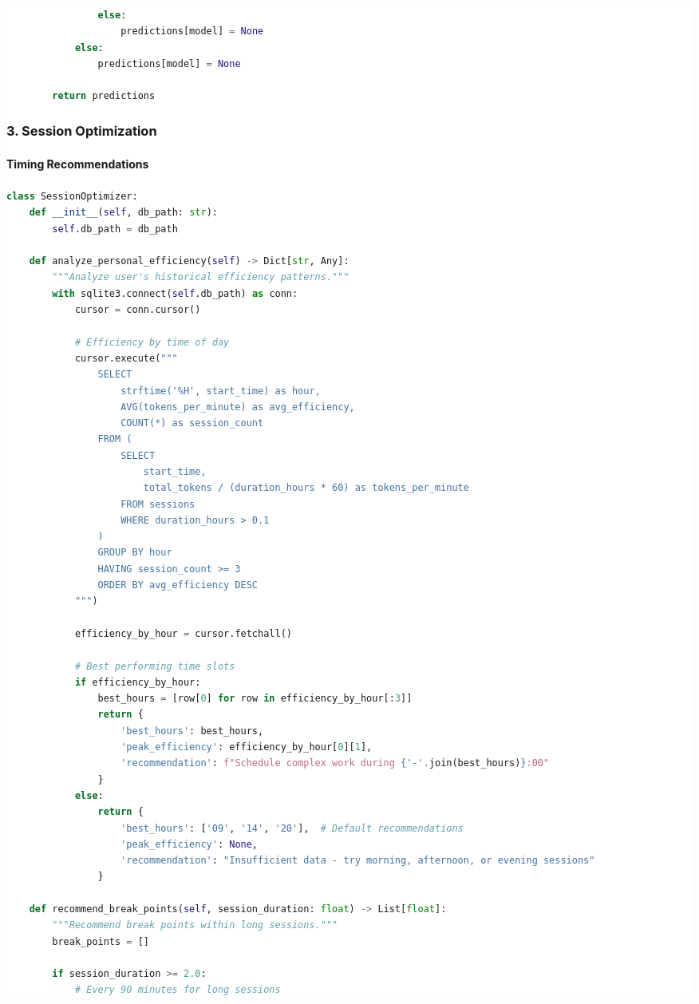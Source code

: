 ```python
                else:
                    predictions[model] = None
            else:
                predictions[model] = None
        
        return predictions
```

### 3. Session Optimization

#### Timing Recommendations
```python
class SessionOptimizer:
    def __init__(self, db_path: str):
        self.db_path = db_path
    
    def analyze_personal_efficiency(self) -> Dict[str, Any]:
        """Analyze user's historical efficiency patterns."""
        with sqlite3.connect(self.db_path) as conn:
            cursor = conn.cursor()
            
            # Efficiency by time of day
            cursor.execute("""
                SELECT 
                    strftime('%H', start_time) as hour,
                    AVG(tokens_per_minute) as avg_efficiency,
                    COUNT(*) as session_count
                FROM (
                    SELECT 
                        start_time,
                        total_tokens / (duration_hours * 60) as tokens_per_minute
                    FROM sessions 
                    WHERE duration_hours > 0.1
                ) 
                GROUP BY hour
                HAVING session_count >= 3
                ORDER BY avg_efficiency DESC
            """)
            
            efficiency_by_hour = cursor.fetchall()
            
            # Best performing time slots
            if efficiency_by_hour:
                best_hours = [row[0] for row in efficiency_by_hour[:3]]
                return {
                    'best_hours': best_hours,
                    'peak_efficiency': efficiency_by_hour[0][1],
                    'recommendation': f"Schedule complex work during {'-'.join(best_hours)}:00"
                }
            else:
                return {
                    'best_hours': ['09', '14', '20'],  # Default recommendations
                    'peak_efficiency': None,
                    'recommendation': "Insufficient data - try morning, afternoon, or evening sessions"
                }
    
    def recommend_break_points(self, session_duration: float) -> List[float]:
        """Recommend break points within long sessions."""
        break_points = []
        
        if session_duration >= 2.0:
            # Every 90 minutes for long sessions
```